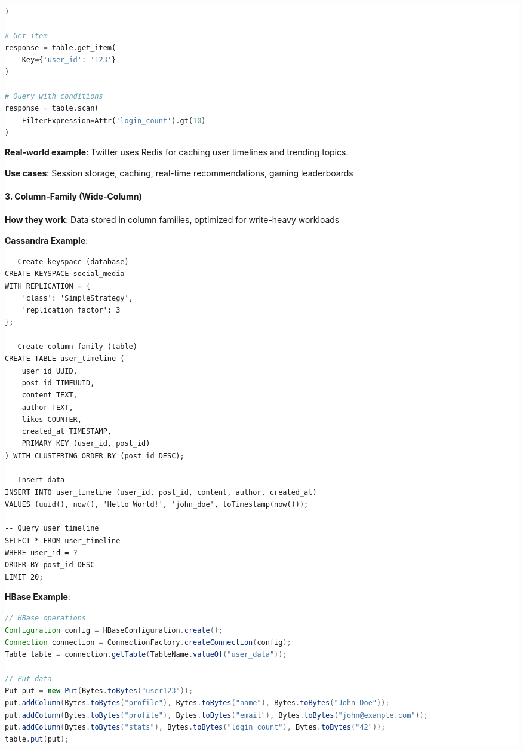 ```python
)

# Get item
response = table.get_item(
    Key={'user_id': '123'}
)

# Query with conditions
response = table.scan(
    FilterExpression=Attr('login_count').gt(10)
)
```

**Real-world example**: Twitter uses Redis for caching user timelines and trending topics.

**Use cases**: Session storage, caching, real-time recommendations, gaming leaderboards

#### 3. Column-Family (Wide-Column)

**How they work**: Data stored in column families, optimized for write-heavy workloads

**Cassandra Example**:
```cql
-- Create keyspace (database)
CREATE KEYSPACE social_media 
WITH REPLICATION = {
    'class': 'SimpleStrategy',
    'replication_factor': 3
};

-- Create column family (table)
CREATE TABLE user_timeline (
    user_id UUID,
    post_id TIMEUUID,
    content TEXT,
    author TEXT,
    likes COUNTER,
    created_at TIMESTAMP,
    PRIMARY KEY (user_id, post_id)
) WITH CLUSTERING ORDER BY (post_id DESC);

-- Insert data
INSERT INTO user_timeline (user_id, post_id, content, author, created_at)
VALUES (uuid(), now(), 'Hello World!', 'john_doe', toTimestamp(now()));

-- Query user timeline
SELECT * FROM user_timeline 
WHERE user_id = ? 
ORDER BY post_id DESC 
LIMIT 20;
```

**HBase Example**:
```java
// HBase operations
Configuration config = HBaseConfiguration.create();
Connection connection = ConnectionFactory.createConnection(config);
Table table = connection.getTable(TableName.valueOf("user_data"));

// Put data
Put put = new Put(Bytes.toBytes("user123"));
put.addColumn(Bytes.toBytes("profile"), Bytes.toBytes("name"), Bytes.toBytes("John Doe"));
put.addColumn(Bytes.toBytes("profile"), Bytes.toBytes("email"), Bytes.toBytes("john@example.com"));
put.addColumn(Bytes.toBytes("stats"), Bytes.toBytes("login_count"), Bytes.toBytes("42"));
table.put(put);

```